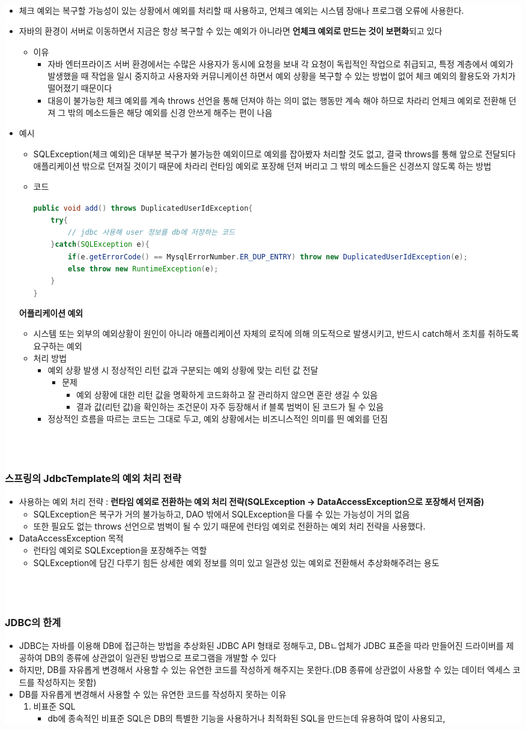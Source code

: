 - 체크 예외는 복구할 가능성이 있는 상황에서 예외를 처리할 때 사용하고,  언체크 예외는 시스템 장애나 프로그램 오류에 사용한다.
- 자바의 환경이 서버로 이동하면서 지금은 항상 복구할 수 있는 예외가 아니라면 **언체크 예외로 만드는 것이 보편화**되고 있다
    - 이유
        - 자바 엔터프라이즈 서버 환경에서는 수많은 사용자가 동시에 요청을 보내 각 요청이 독립적인 작업으로 취급되고, 특정 계층에서 예외가 발생했을 때 작업을 일시 중지하고 사용자와 커뮤니케이션 하면서 예외 상황을 복구할 수 있는 방법이 없어 체크 예외의 활용도와 가치가 떨어졌기 때문이다
        - 대응이 불가능한 체크 예외를 계속 throws 선언을 통해 던져야 하는 의미 없는 행동만 계속 해야 하므로 차라리 언체크 예외로 전환해 던져 그 밖의 메소드들은 해당 예외를 신경 안쓰게 해주는 편이 나음
- 예시
    - SQLException(체크 예외)은 대부분 복구가 불가능한 예외이므로 예외를 잡아봤자 처리할 것도 없고, 결국 throws를 통해 앞으로 전달되다 애플리케이션 밖으로 던져질 것이기 때문에 차라리 런타임 예외로 포장해 던져 버리고 그 밖의 메소드들은 신경쓰지 않도록 하는 방법
    - 코드
        
        ```java
        public void add() throws DuplicatedUserIdException{
        	try{
        		// jdbc 사용해 user 정보를 db에 저장하는 코드
        	}catch(SQLException e){
        		if(e.getErrorCode() == MysqlErrorNumber.ER_DUP_ENTRY) throw new DuplicatedUserIdException(e);
        		else throw new RuntimeException(e);
        	}
        }
        ```
        
    
    **어플리케이션 예외**
    
    - 시스템 또는 외부의 예외상황이 원인이 아니라 애플리케이션 자체의 로직에 의해 의도적으로 발생시키고, 반드시 catch해서 조치를 취하도록 요구하는 예외
    - 처리 방법
        - 예외 상황 발생 시 정상적인 리턴 값과 구분되는 예외 상황에 맞는 리턴 값 전달
            - 문제
                - 예외 상황에 대한 리턴 값을 명확하게 코드화하고 잘 관리하지 않으면 혼란 생길 수 있음
                - 결과 값(리턴 값)을 확인하는 조건문이 자주 등장해서 if 블록 범벅이 된 코드가 될 수 있음
        - 정상적인 흐름을 따르는 코드는 그대로 두고, 예외 상황에서는 비즈니스적인 의미를 띈 예외를 던짐

<br><br>

### 스프링의 JdbcTemplate의 예외 처리 전략

- 사용하는 예외 처리 전략 : **런타임 예외로 전환하는 예외 처리 전략(SQLException → DataAccessException으로 포장해서 던져줌)**
    - SQLException은 복구가 거의 불가능하고, DAO 밖에서 SQLException을 다룰 수 있는 가능성이 거의 없음
    - 또한 필요도 없는 throws 선언으로 범벅이 될 수 있기 때문에 런타임 예외로 전환하는 예외 처리 전략을 사용했다.
- DataAccessException 목적
    - 런타임 예외로 SQLException을 포장해주는 역할
    - SQLException에 담긴 다루기 힘든 상세한 예외 정보를 의미 있고 일관성 있는 예외로 전환해서 추상화해주려는 용도

<br><br>

### JDBC의 한계

- JDBC는 자바를 이용해 DB에 접근하는 방법을 추상화된 JDBC API 형태로 정해두고, DBㄴ업체가 JDBC 표준을 따라 만들어진 드라이버를 제공하여 DB의 종류에 상관없이 일관된 방법으로 프로그램을 개발할 수 있다
- 하지만, DB를 자유롭게 변경해서 사용할 수 있는 유연한 코드를 작성하게 해주지는 못한다.(DB 종류에 상관없이 사용할 수 있는 데이터 엑세스 코드를 작성하지는 못함)
- DB를 자유롭게 변경해서 사용할 수 있는 유연한 코드를 작성하지 못하는 이유
    1. 비표준 SQL 
        - db에 종속적인 비표준 SQL은 DB의 특별한 기능을 사용하거나 최적화된 SQL을 만드는데 유용하여 많이 사용되고,
            